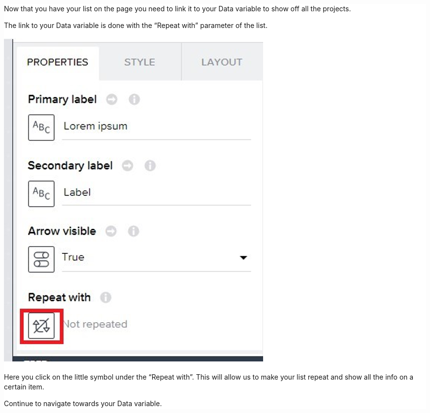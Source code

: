 Now that you have your list on the page you need to link it to your Data variable to show off all the projects.

The link to your Data variable is done with the “Repeat with” parameter of the list.

![intro](pic9.png)

Here you click on the little symbol under the “Repeat with”. This will allow us to make your list repeat and show all the info on a certain item.

Continue to navigate towards your Data variable.
